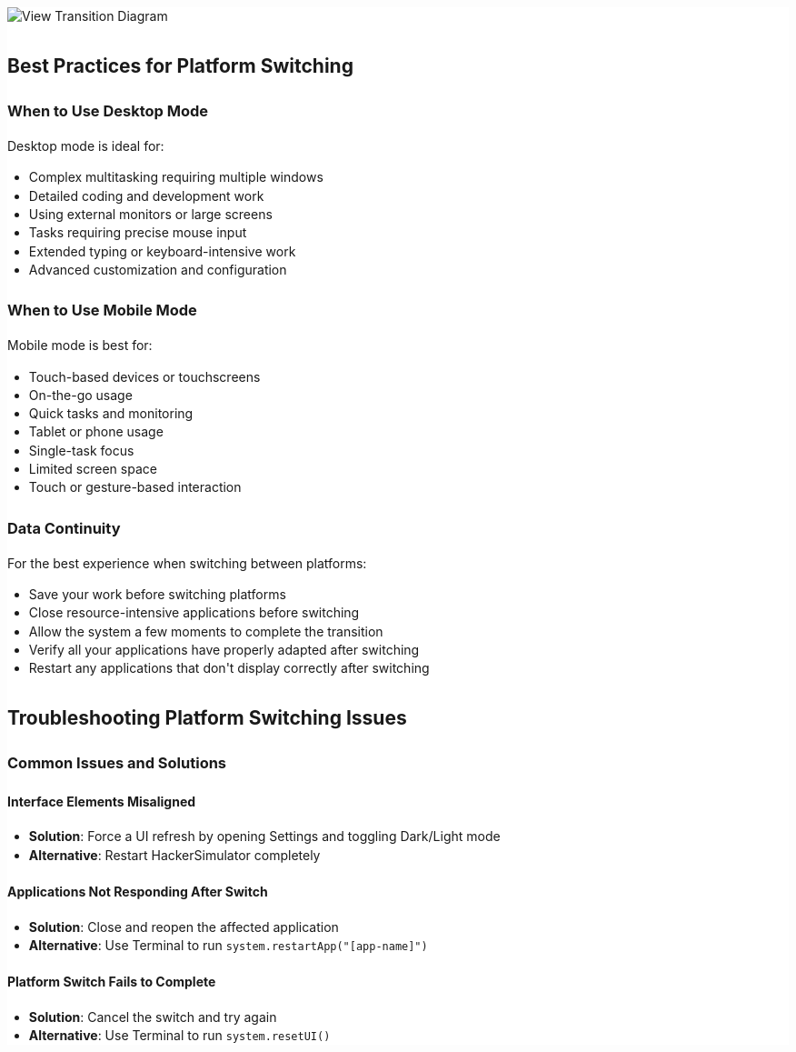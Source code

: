 ![View Transition Diagram](https://hackersimulator.net/assets/platform/view-transitions.png)

## Best Practices for Platform Switching

### When to Use Desktop Mode

Desktop mode is ideal for:
- Complex multitasking requiring multiple windows
- Detailed coding and development work
- Using external monitors or large screens
- Tasks requiring precise mouse input
- Extended typing or keyboard-intensive work
- Advanced customization and configuration

### When to Use Mobile Mode

Mobile mode is best for:
- Touch-based devices or touchscreens
- On-the-go usage
- Quick tasks and monitoring
- Tablet or phone usage
- Single-task focus
- Limited screen space
- Touch or gesture-based interaction

### Data Continuity

For the best experience when switching between platforms:
- Save your work before switching platforms
- Close resource-intensive applications before switching
- Allow the system a few moments to complete the transition
- Verify all your applications have properly adapted after switching
- Restart any applications that don't display correctly after switching

## Troubleshooting Platform Switching Issues

### Common Issues and Solutions

#### Interface Elements Misaligned
- **Solution**: Force a UI refresh by opening Settings and toggling Dark/Light mode
- **Alternative**: Restart HackerSimulator completely

#### Applications Not Responding After Switch
- **Solution**: Close and reopen the affected application
- **Alternative**: Use Terminal to run `system.restartApp("[app-name]")`

#### Platform Switch Fails to Complete
- **Solution**: Cancel the switch and try again
- **Alternative**: Use Terminal to run `system.resetUI()`
